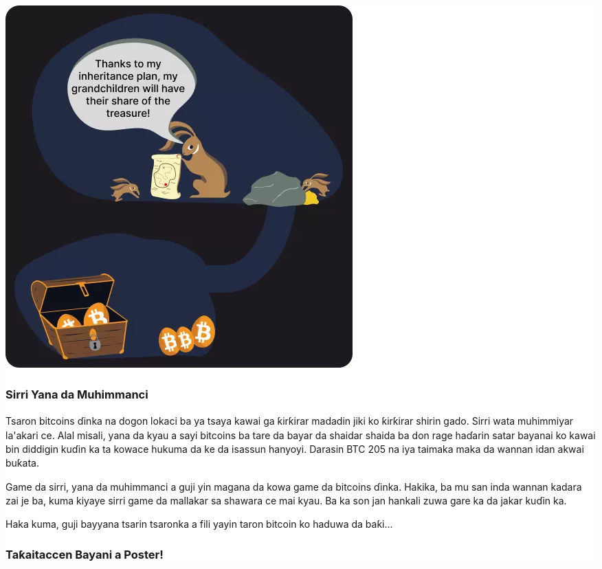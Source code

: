 ![image](assets/en/chapter8/2.webp)

### Sirri Yana da Muhimmanci

Tsaron bitcoins ɗinka na dogon lokaci ba ya tsaya kawai ga ƙirƙirar madadin jiki ko ƙirƙirar shirin gado. Sirri wata muhimmiyar la'akari ce. Alal misali, yana da kyau a sayi bitcoins ba tare da bayar da shaidar shaida ba don rage haɗarin satar bayanai ko kawai bin diddigin kuɗin ka ta kowace hukuma da ke da isassun hanyoyi. Darasin BTC 205 na iya taimaka maka da wannan idan akwai buƙata.

Game da sirri, yana da muhimmanci a guji yin magana da kowa game da bitcoins ɗinka. Hakika, ba mu san inda wannan kadara zai je ba, kuma kiyaye sirri game da mallakar sa shawara ce mai kyau. Ba ka son jan hankali zuwa gare ka da jakar kuɗin ka.

Haka kuma, guji bayyana tsarin tsaronka a fili yayin taron bitcoin ko haduwa da baƙi...

### Taƙaitaccen Bayani a Poster!
